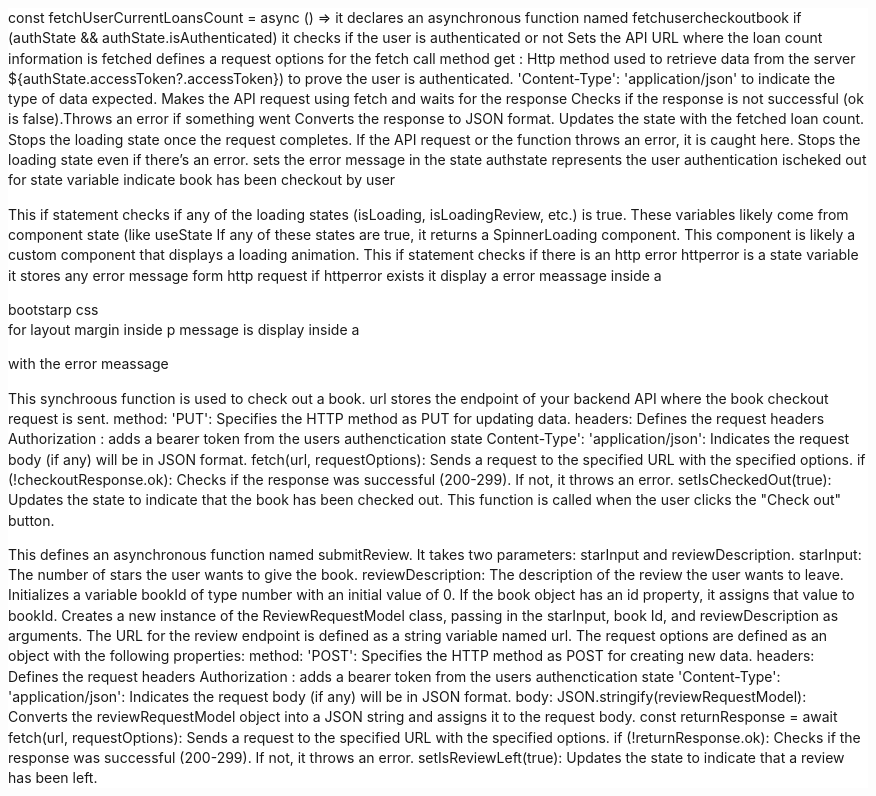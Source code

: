 const fetchUserCurrentLoansCount = async () => it declares an asynchronous function named fetchusercheckoutbook
if (authState && authState.isAuthenticated) it checks if the user is authenticated or not
Sets the API URL where the loan count information is fetched
defines a request options for the fetch call
method get : Http method used to retrieve data from the server
${authState.accessToken?.accessToken}) to prove the user is authenticated.
'Content-Type': 'application/json' to indicate the type of data expected.
 Makes the API request using fetch and waits for the response
 Checks if the response is not successful (ok is false).Throws an error if something went
 Converts the response to JSON format.
   Updates the state with the fetched loan count.
  Stops the loading state once the request completes.
   If the API request or the function throws an error, it is caught here.
  Stops the loading state even if there’s an error.
  sets the error message in the state
  authstate represents the user authentication
  ischeked out for state variable indicate book has been checkout by user

This if statement checks if any of the loading states (isLoading, isLoadingReview, etc.) is true.
These variables likely come from component state (like useState
If any of these states are true, it returns a SpinnerLoading component.
This component is likely a custom component that displays a loading animation.
 This if statement checks if there is an http error 
httperror is a state variable it stores any error message form http request
if httperror exists it display a error meassage inside a <div>
bootstarp css  <div className='container m-5'> for layout margin
inside p message is display inside a <p> with the error meassage 


This synchroous function is used to check out a book.
url stores the endpoint of your backend API where the book checkout request is sent.
method: 'PUT': Specifies the HTTP method as PUT for updating data. headers: Defines the request headers
Authorization : adds a bearer token from the users authenctication state 
 Content-Type': 'application/json': Indicates the request body (if any) will be in JSON format.
fetch(url, requestOptions): Sends a request to the specified URL with the specified options.
 if (!checkoutResponse.ok): Checks if the response was successful (200-299). If
not, it throws an error.
setIsCheckedOut(true): Updates the state to indicate that the book has been checked out.
This function is called when the user clicks the "Check out" button.


This defines an asynchronous function named submitReview.
It takes two parameters: starInput and reviewDescription.
starInput: The number of stars the user wants to give the book.
 reviewDescription: The description of the review the user wants to leave.
Initializes a variable bookId of type number with an initial value of 0.
If the book object has an id property, it assigns that value to bookId.
Creates a new instance of the ReviewRequestModel class, passing in the starInput, book
Id, and reviewDescription as arguments.
The URL for the review endpoint is defined as a string variable named url.
The request options are defined as an object with the following properties:
method: 'POST': Specifies the HTTP method as POST for creating new data.
headers: Defines the request headers
Authorization : adds a bearer token from the users authenctication state
'Content-Type': 'application/json': Indicates the request body (if any) will be
in JSON format.
body: JSON.stringify(reviewRequestModel): Converts the reviewRequestModel object
into a JSON string and assigns it to the request body.
const returnResponse = await fetch(url, requestOptions): Sends a request to the
specified URL with the specified options.
if (!returnResponse.ok): Checks if the response was successful (200-299). If
not, it throws an error.
setIsReviewLeft(true): Updates the state to indicate that a review has been left.
